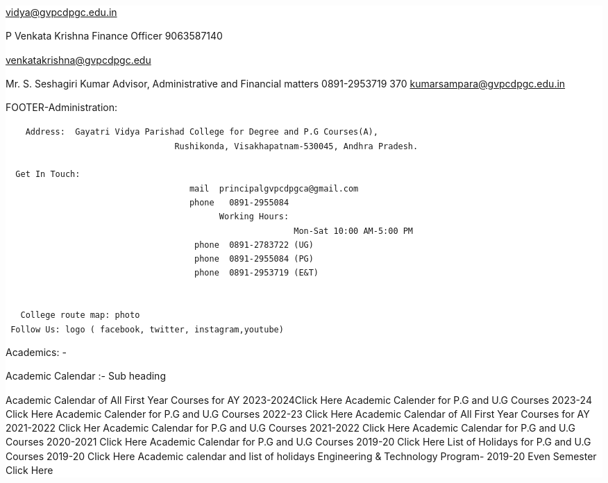 vidya@gvpcdpgc.edu.in

P Venkata Krishna
Finance Officer
9063587140


venkatakrishna@gvpcdpgc.edu

Mr. S. Seshagiri Kumar
Advisor, Administrative and Financial matters
0891-2953719
370
kumarsampara@gvpcdpgc.edu.in

FOOTER-Administration:
     
        Address:  Gayatri Vidya Parishad College for Degree and P.G Courses(A),
                                      Rushikonda, Visakhapatnam-530045, Andhra Pradesh.

      Get In Touch: 
                                         mail  principalgvpcdpgca@gmail.com
                                         phone   0891-2955084
                                               Working Hours: 
                                                              Mon-Sat 10:00 AM-5:00 PM
                                          phone  0891-2783722 (UG) 
                                          phone  0891-2955084 (PG)
                                          phone  0891-2953719 (E&T)
    

       College route map: photo
     Follow Us: logo ( facebook, twitter, instagram,youtube)

                                           





















Academics: -
   
Academic Calendar :- Sub heading

Academic Calendar of All First Year Courses for AY 2023-2024Click Here
Academic Calender for P.G and U.G Courses 2023-24 Click Here
Academic Calender for P.G and U.G Courses 2022-23 Click Here
Academic Calendar of All First Year Courses for AY 2021-2022 Click Her
Academic Calendar for P.G and U.G Courses 2021-2022  Click Here
Academic Calendar for P.G and U.G Courses 2020-2021 Click Here
Academic Calendar for P.G and U.G Courses 2019-20  Click Here
List of Holidays for P.G and U.G Courses 2019-20  Click Here
Academic calendar and list of holidays Engineering & Technology Program- 2019-20 Even Semester Click Here
 